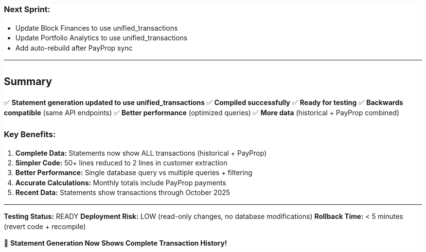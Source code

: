 ### Next Sprint:
- Update Block Finances to use unified_transactions
- Update Portfolio Analytics to use unified_transactions
- Add auto-rebuild after PayProp sync

---

## Summary

✅ **Statement generation updated to use unified_transactions**
✅ **Compiled successfully**
✅ **Ready for testing**
✅ **Backwards compatible** (same API endpoints)
✅ **Better performance** (optimized queries)
✅ **More data** (historical + PayProp combined)

### Key Benefits:

1. **Complete Data:** Statements now show ALL transactions (historical + PayProp)
2. **Simpler Code:** 50+ lines reduced to 2 lines in customer extraction
3. **Better Performance:** Single database query vs multiple queries + filtering
4. **Accurate Calculations:** Monthly totals include PayProp payments
5. **Recent Data:** Statements show transactions through October 2025

---

**Testing Status:** READY
**Deployment Risk:** LOW (read-only changes, no database modifications)
**Rollback Time:** < 5 minutes (revert code + recompile)

🎉 **Statement Generation Now Shows Complete Transaction History!**
